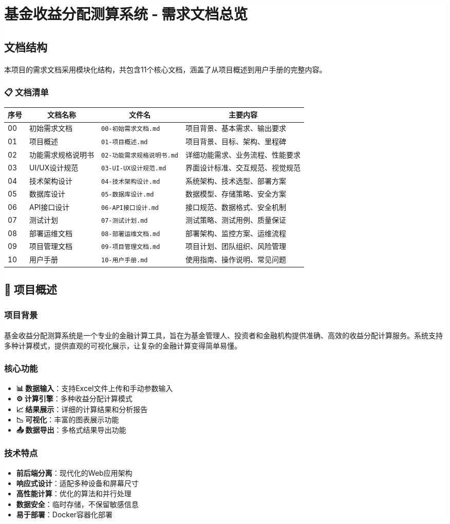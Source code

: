 # 基金收益分配测算系统 - 需求文档总览

## 文档结构

本项目的需求文档采用模块化结构，共包含11个核心文档，涵盖了从项目概述到用户手册的完整内容。

### 📋 文档清单

| 序号 | 文档名称      | 文件名               | 主要内容             |
|----|-----------|-------------------|------------------|
| 00 | 初始需求文档    | `00-初始需求文档.md`    | 项目背景、基本需求、输出要求   |
| 01 | 项目概述      | `01-项目概述.md`      | 项目背景、目标、架构、里程碑   |
| 02 | 功能需求规格说明书 | `02-功能需求规格说明书.md` | 详细功能需求、业务流程、性能要求 |
| 03 | UI/UX设计规范 | `03-UI-UX设计规范.md` | 界面设计标准、交互规范、视觉规范 |
| 04 | 技术架构设计    | `04-技术架构设计.md`    | 系统架构、技术选型、部署方案   |
| 05 | 数据库设计     | `05-数据库设计.md`     | 数据模型、存储策略、安全方案   |
| 06 | API接口设计   | `06-API接口设计.md`   | 接口规范、数据格式、安全机制   |
| 07 | 测试计划      | `07-测试计划.md`      | 测试策略、测试用例、质量保证   |
| 08 | 部署运维文档    | `08-部署运维文档.md`    | 部署架构、监控方案、运维流程   |
| 09 | 项目管理文档    | `09-项目管理文档.md`    | 项目计划、团队组织、风险管理   |
| 10 | 用户手册      | `10-用户手册.md`      | 使用指南、操作说明、常见问题   |

## 🎯 项目概述

### 项目背景
基金收益分配测算系统是一个专业的金融计算工具，旨在为基金管理人、投资者和金融机构提供准确、高效的收益分配计算服务。系统支持多种计算模式，提供直观的可视化展示，让复杂的金融计算变得简单易懂。

### 核心功能
- **📊 数据输入**：支持Excel文件上传和手动参数输入
- **⚙️ 计算引擎**：多种收益分配计算模式
- **📈 结果展示**：详细的计算结果和分析报告
- **📉 可视化**：丰富的图表展示功能
- **📤 数据导出**：多格式结果导出功能

### 技术特点
- **前后端分离**：现代化的Web应用架构
- **响应式设计**：适配多种设备和屏幕尺寸
- **高性能计算**：优化的算法和并行处理
- **数据安全**：临时存储，不保留敏感信息
- **易于部署**：Docker容器化部署
